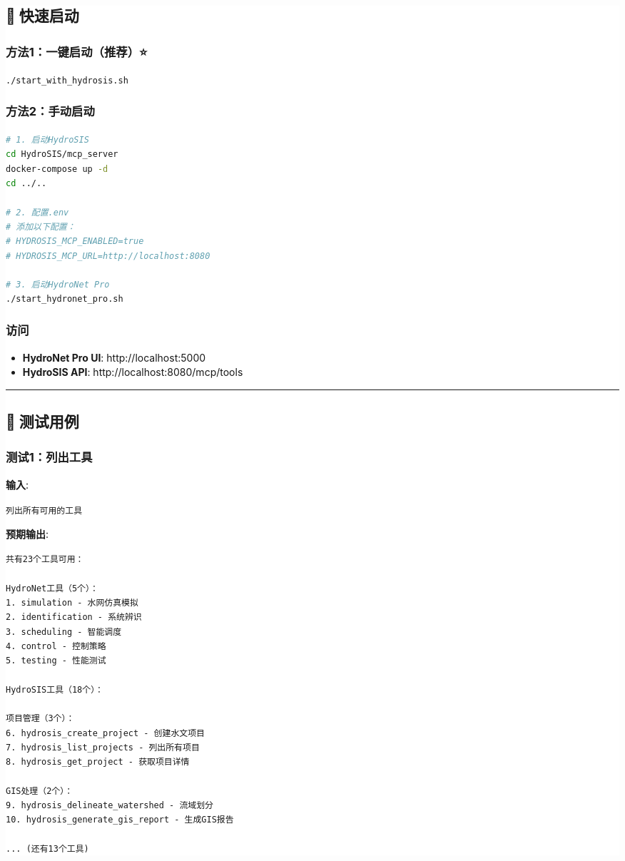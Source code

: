 ## 🚀 快速启动

### 方法1：一键启动（推荐）⭐

```bash
./start_with_hydrosis.sh
```

### 方法2：手动启动

```bash
# 1. 启动HydroSIS
cd HydroSIS/mcp_server
docker-compose up -d
cd ../..

# 2. 配置.env
# 添加以下配置：
# HYDROSIS_MCP_ENABLED=true
# HYDROSIS_MCP_URL=http://localhost:8080

# 3. 启动HydroNet Pro
./start_hydronet_pro.sh
```

### 访问

- **HydroNet Pro UI**: http://localhost:5000
- **HydroSIS API**: http://localhost:8080/mcp/tools

---

## 🧪 测试用例

### 测试1：列出工具

**输入**:
```
列出所有可用的工具
```

**预期输出**:
```
共有23个工具可用：

HydroNet工具（5个）：
1. simulation - 水网仿真模拟
2. identification - 系统辨识
3. scheduling - 智能调度
4. control - 控制策略
5. testing - 性能测试

HydroSIS工具（18个）：

项目管理（3个）：
6. hydrosis_create_project - 创建水文项目
7. hydrosis_list_projects - 列出所有项目
8. hydrosis_get_project - 获取项目详情

GIS处理（2个）：
9. hydrosis_delineate_watershed - 流域划分
10. hydrosis_generate_gis_report - 生成GIS报告

... (还有13个工具)
```